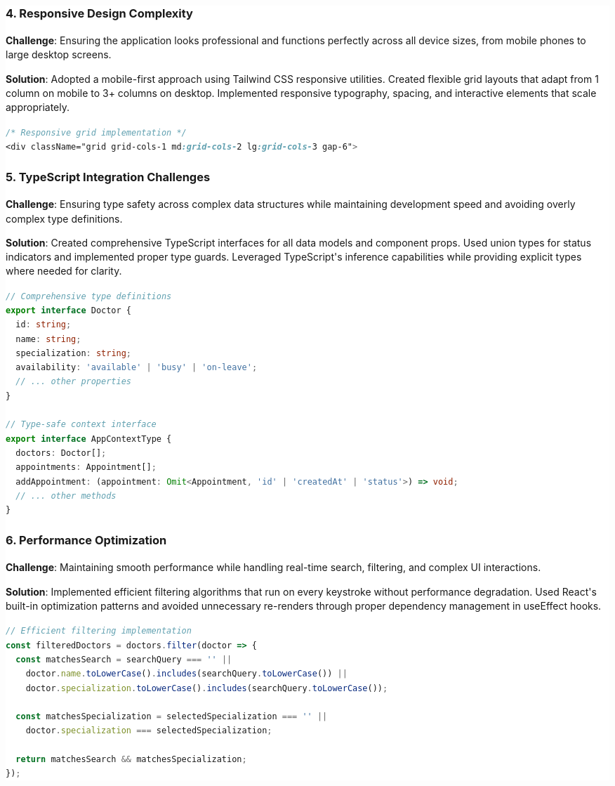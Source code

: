 ### 4. Responsive Design Complexity
**Challenge**: Ensuring the application looks professional and functions perfectly across all device sizes, from mobile phones to large desktop screens.

**Solution**: Adopted a mobile-first approach using Tailwind CSS responsive utilities. Created flexible grid layouts that adapt from 1 column on mobile to 3+ columns on desktop. Implemented responsive typography, spacing, and interactive elements that scale appropriately.

```css
/* Responsive grid implementation */
<div className="grid grid-cols-1 md:grid-cols-2 lg:grid-cols-3 gap-6">
```

### 5. TypeScript Integration Challenges
**Challenge**: Ensuring type safety across complex data structures while maintaining development speed and avoiding overly complex type definitions.

**Solution**: Created comprehensive TypeScript interfaces for all data models and component props. Used union types for status indicators and implemented proper type guards. Leveraged TypeScript's inference capabilities while providing explicit types where needed for clarity.

```typescript
// Comprehensive type definitions
export interface Doctor {
  id: string;
  name: string;
  specialization: string;
  availability: 'available' | 'busy' | 'on-leave';
  // ... other properties
}

// Type-safe context interface
export interface AppContextType {
  doctors: Doctor[];
  appointments: Appointment[];
  addAppointment: (appointment: Omit<Appointment, 'id' | 'createdAt' | 'status'>) => void;
  // ... other methods
}
```

### 6. Performance Optimization
**Challenge**: Maintaining smooth performance while handling real-time search, filtering, and complex UI interactions.

**Solution**: Implemented efficient filtering algorithms that run on every keystroke without performance degradation. Used React's built-in optimization patterns and avoided unnecessary re-renders through proper dependency management in useEffect hooks.

```typescript
// Efficient filtering implementation
const filteredDoctors = doctors.filter(doctor => {
  const matchesSearch = searchQuery === '' || 
    doctor.name.toLowerCase().includes(searchQuery.toLowerCase()) ||
    doctor.specialization.toLowerCase().includes(searchQuery.toLowerCase());
  
  const matchesSpecialization = selectedSpecialization === '' || 
    doctor.specialization === selectedSpecialization;
  
  return matchesSearch && matchesSpecialization;
});
```
